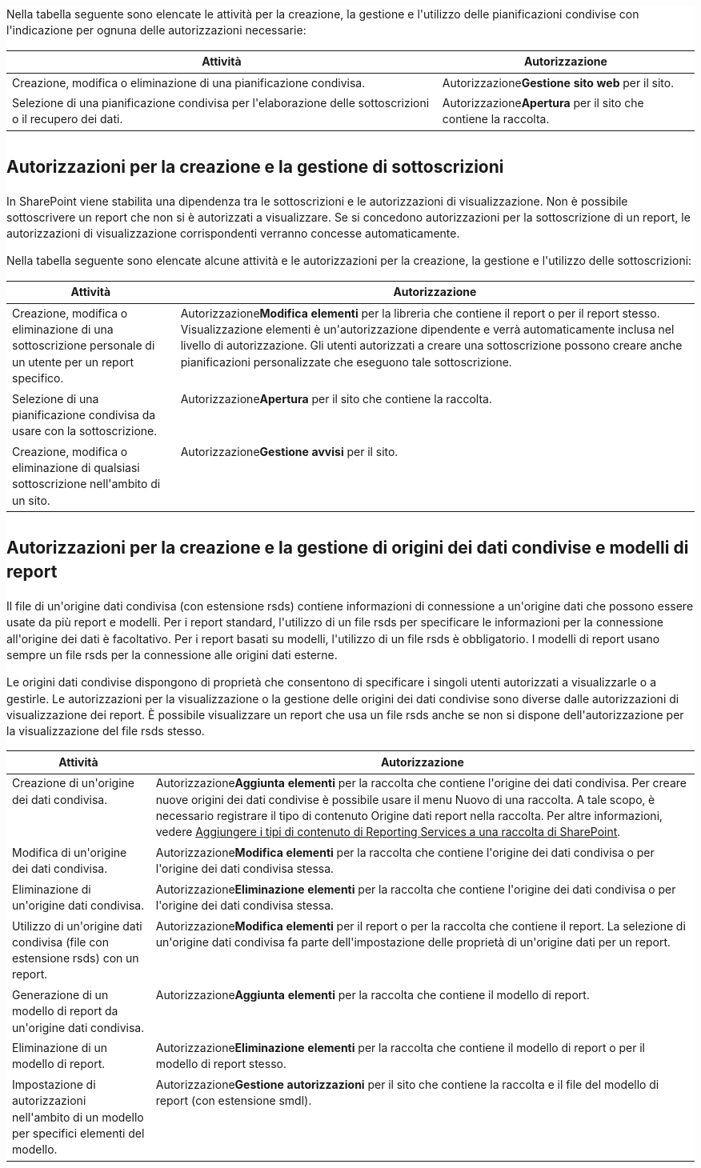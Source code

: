  Nella tabella seguente sono elencate le attività per la creazione, la gestione e l'utilizzo delle pianificazioni condivise con l'indicazione per ognuna delle autorizzazioni necessarie:  
  
|Attività|Autorizzazione|  
|----------|----------------|  
|Creazione, modifica o eliminazione di una pianificazione condivisa.|Autorizzazione**Gestione sito web** per il sito.|  
|Selezione di una pianificazione condivisa per l'elaborazione delle sottoscrizioni o il recupero dei dati.|Autorizzazione**Apertura** per il sito che contiene la raccolta.|  
  
##  <a name="permissionSubscriptions"></a> Autorizzazioni per la creazione e la gestione di sottoscrizioni  
 In SharePoint viene stabilita una dipendenza tra le sottoscrizioni e le autorizzazioni di visualizzazione. Non è possibile sottoscrivere un report che non si è autorizzati a visualizzare. Se si concedono autorizzazioni per la sottoscrizione di un report, le autorizzazioni di visualizzazione corrispondenti verranno concesse automaticamente.  
  
 Nella tabella seguente sono elencate alcune attività e le autorizzazioni per la creazione, la gestione e l'utilizzo delle sottoscrizioni:  
  
|Attività|Autorizzazione|  
|----------|----------------|  
|Creazione, modifica o eliminazione di una sottoscrizione personale di un utente per un report specifico.|Autorizzazione**Modifica elementi** per la libreria che contiene il report o per il report stesso. Visualizzazione elementi è un'autorizzazione dipendente e verrà automaticamente inclusa nel livello di autorizzazione. Gli utenti autorizzati a creare una sottoscrizione possono creare anche pianificazioni personalizzate che eseguono tale sottoscrizione.|  
|Selezione di una pianificazione condivisa da usare con la sottoscrizione.|Autorizzazione**Apertura** per il sito che contiene la raccolta.|  
|Creazione, modifica o eliminazione di qualsiasi sottoscrizione nell'ambito di un sito.|Autorizzazione**Gestione avvisi** per il sito.|  
  
##  <a name="permissionDataSources"></a> Autorizzazioni per la creazione e la gestione di origini dei dati condivise e modelli di report  
 Il file di un'origine dati condivisa (con estensione rsds) contiene informazioni di connessione a un'origine dati che possono essere usate da più report e modelli. Per i report standard, l'utilizzo di un file rsds per specificare le informazioni per la connessione all'origine dei dati è facoltativo. Per i report basati su modelli, l'utilizzo di un file rsds è obbligatorio. I modelli di report usano sempre un file rsds per la connessione alle origini dati esterne.  
  
 Le origini dati condivise dispongono di proprietà che consentono di specificare i singoli utenti autorizzati a visualizzarle o a gestirle. Le autorizzazioni per la visualizzazione o la gestione delle origini dei dati condivise sono diverse dalle autorizzazioni di visualizzazione dei report. È possibile visualizzare un report che usa un file rsds anche se non si dispone dell'autorizzazione per la visualizzazione del file rsds stesso.  
  
|Attività|Autorizzazione|  
|-----------|----------------|  
|Creazione di un'origine dei dati condivisa.|Autorizzazione**Aggiunta elementi** per la raccolta che contiene l'origine dei dati condivisa. Per creare nuove origini dei dati condivise è possibile usare il menu Nuovo di una raccolta. A tale scopo, è necessario registrare il tipo di contenuto Origine dati report nella raccolta. Per altre informazioni, vedere [Aggiungere i tipi di contenuto di Reporting Services a una raccolta di SharePoint](../../reporting-services/report-server-sharepoint/add-reporting-services-content-types-to-a-sharepoint-library.md).|  
|Modifica di un'origine dei dati condivisa.|Autorizzazione**Modifica elementi** per la raccolta che contiene l'origine dei dati condivisa o per l'origine dei dati condivisa stessa.|  
|Eliminazione di un'origine dati condivisa.|Autorizzazione**Eliminazione elementi** per la raccolta che contiene l'origine dei dati condivisa o per l'origine dei dati condivisa stessa.|  
|Utilizzo di un'origine dati condivisa (file con estensione rsds) con un report.|Autorizzazione**Modifica elementi** per il report o per la raccolta che contiene il report. La selezione di un'origine dati condivisa fa parte dell'impostazione delle proprietà di un'origine dati per un report.|  
|Generazione di un modello di report da un'origine dati condivisa.|Autorizzazione**Aggiunta elementi** per la raccolta che contiene il modello di report.|  
|Eliminazione di un modello di report.|Autorizzazione**Eliminazione elementi** per la raccolta che contiene il modello di report o per il modello di report stesso.|  
|Impostazione di autorizzazioni nell'ambito di un modello per specifici elementi del modello.|Autorizzazione**Gestione autorizzazioni** per il sito che contiene la raccolta e il file del modello di report (con estensione smdl).|  
  